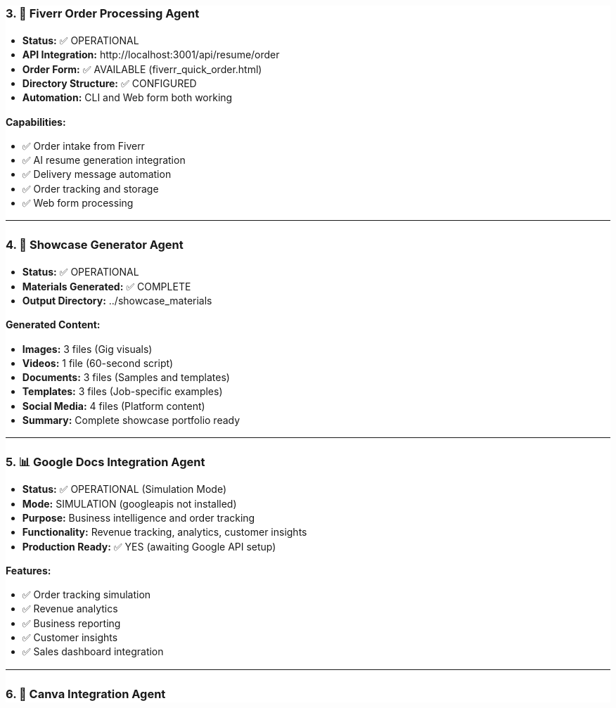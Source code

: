 
### 3. 🎯 Fiverr Order Processing Agent

- **Status:** ✅ OPERATIONAL
- **API Integration:** http://localhost:3001/api/resume/order
- **Order Form:** ✅ AVAILABLE (fiverr_quick_order.html)
- **Directory Structure:** ✅ CONFIGURED
- **Automation:** CLI and Web form both working

**Capabilities:**

- ✅ Order intake from Fiverr
- ✅ AI resume generation integration
- ✅ Delivery message automation
- ✅ Order tracking and storage
- ✅ Web form processing

---

### 4. 🎨 Showcase Generator Agent

- **Status:** ✅ OPERATIONAL
- **Materials Generated:** ✅ COMPLETE
- **Output Directory:** ../showcase_materials

**Generated Content:**

- **Images:** 3 files (Gig visuals)
- **Videos:** 1 file (60-second script)
- **Documents:** 3 files (Samples and templates)
- **Templates:** 3 files (Job-specific examples)
- **Social Media:** 4 files (Platform content)
- **Summary:** Complete showcase portfolio ready

---

### 5. 📊 Google Docs Integration Agent

- **Status:** ✅ OPERATIONAL (Simulation Mode)
- **Mode:** SIMULATION (googleapis not installed)
- **Purpose:** Business intelligence and order tracking
- **Functionality:** Revenue tracking, analytics, customer insights
- **Production Ready:** ✅ YES (awaiting Google API setup)

**Features:**

- ✅ Order tracking simulation
- ✅ Revenue analytics
- ✅ Business reporting
- ✅ Customer insights
- ✅ Sales dashboard integration

---

### 6. 🎨 Canva Integration Agent
